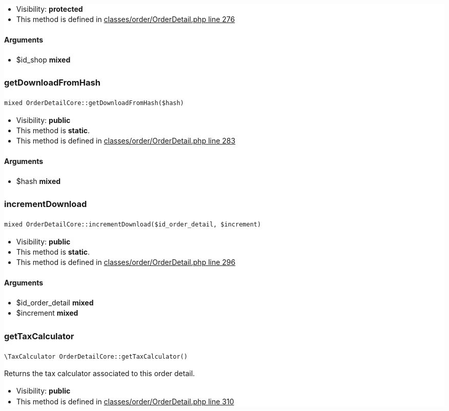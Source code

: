 


* Visibility: **protected**
* This method is defined in [classes/order/OrderDetail.php line 276](https://github.com/PrestaShop/PrestaShop/blob/1.6.1.1/classes/order/OrderDetail.php#L276)


#### Arguments
* $id_shop **mixed**



### <a name="method-getDownloadFromHash"></a>getDownloadFromHash

    mixed OrderDetailCore::getDownloadFromHash($hash)





* Visibility: **public**
* This method is **static**.
* This method is defined in [classes/order/OrderDetail.php line 283](https://github.com/PrestaShop/PrestaShop/blob/1.6.1.1/classes/order/OrderDetail.php#L283)


#### Arguments
* $hash **mixed**



### <a name="method-incrementDownload"></a>incrementDownload

    mixed OrderDetailCore::incrementDownload($id_order_detail, $increment)





* Visibility: **public**
* This method is **static**.
* This method is defined in [classes/order/OrderDetail.php line 296](https://github.com/PrestaShop/PrestaShop/blob/1.6.1.1/classes/order/OrderDetail.php#L296)


#### Arguments
* $id_order_detail **mixed**
* $increment **mixed**



### <a name="method-getTaxCalculator"></a>getTaxCalculator

    \TaxCalculator OrderDetailCore::getTaxCalculator()

Returns the tax calculator associated to this order detail.



* Visibility: **public**
* This method is defined in [classes/order/OrderDetail.php line 310](https://github.com/PrestaShop/PrestaShop/blob/1.6.1.1/classes/order/OrderDetail.php#L310)
